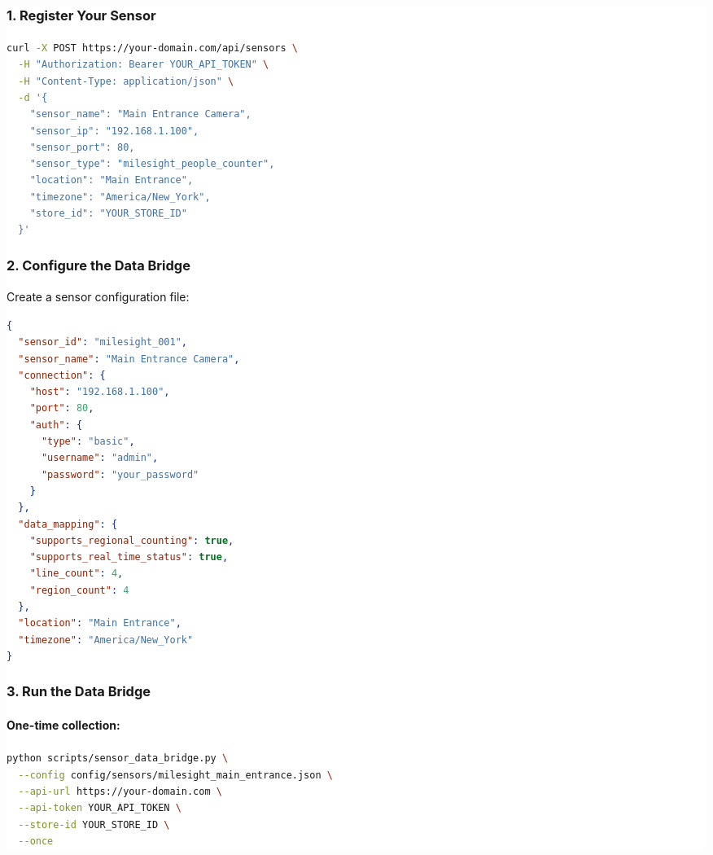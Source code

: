 ### 1. Register Your Sensor

```bash
curl -X POST https://your-domain.com/api/sensors \
  -H "Authorization: Bearer YOUR_API_TOKEN" \
  -H "Content-Type: application/json" \
  -d '{
    "sensor_name": "Main Entrance Camera",
    "sensor_ip": "192.168.1.100",
    "sensor_port": 80,
    "sensor_type": "milesight_people_counter",
    "location": "Main Entrance",
    "timezone": "America/New_York",
    "store_id": "YOUR_STORE_ID"
  }'
```

### 2. Configure the Data Bridge

Create a sensor configuration file:

```json
{
  "sensor_id": "milesight_001",
  "sensor_name": "Main Entrance Camera",
  "connection": {
    "host": "192.168.1.100",
    "port": 80,
    "auth": {
      "type": "basic",
      "username": "admin",
      "password": "your_password"
    }
  },
  "data_mapping": {
    "supports_regional_counting": true,
    "supports_real_time_status": true,
    "line_count": 4,
    "region_count": 4
  },
  "location": "Main Entrance",
  "timezone": "America/New_York"
}
```

### 3. Run the Data Bridge

#### One-time collection:
```bash
python scripts/sensor_data_bridge.py \
  --config config/sensors/milesight_main_entrance.json \
  --api-url https://your-domain.com \
  --api-token YOUR_API_TOKEN \
  --store-id YOUR_STORE_ID \
  --once
```

